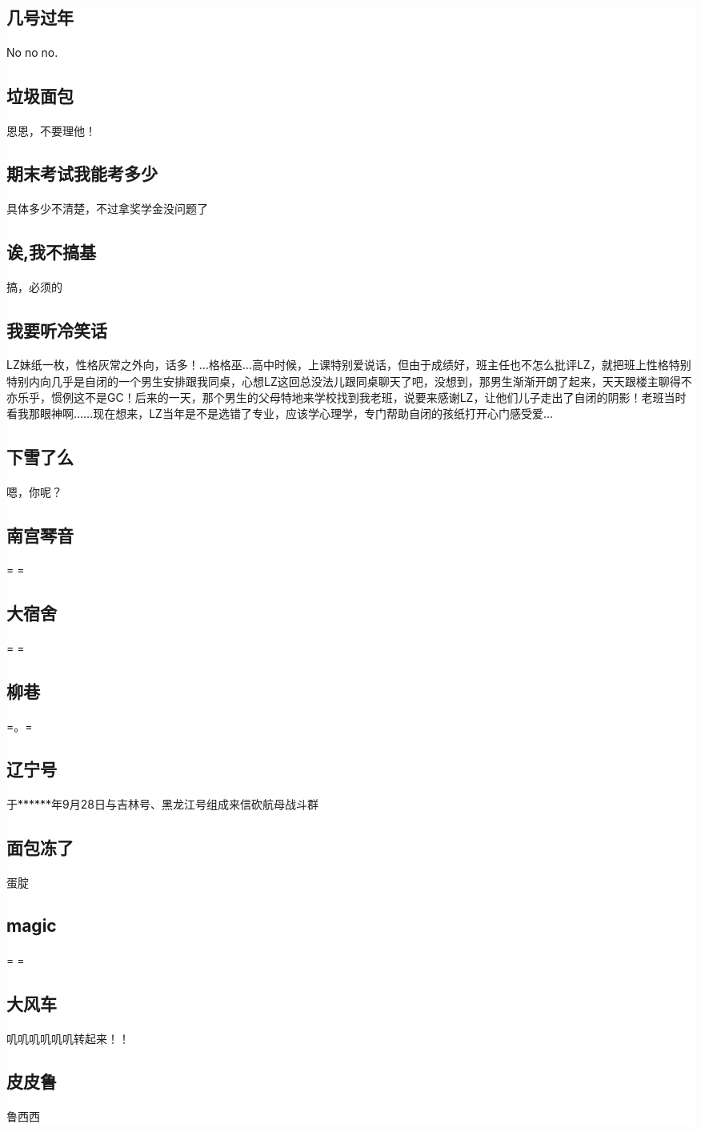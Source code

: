 ## 几号过年
No no no.

## 垃圾面包
恩恩，不要理他！

## 期末考试我能考多少
具体多少不清楚，不过拿奖学金没问题了

## 诶,我不搞基
搞，必须的

## 我要听冷笑话
LZ妹纸一枚，性格灰常之外向，话多！…格格巫…高中时候，上课特别爱说话，但由于成绩好，班主任也不怎么批评LZ，就把班上性格特别特别内向几乎是自闭的一个男生安排跟我同桌，心想LZ这回总没法儿跟同桌聊天了吧，没想到，那男生渐渐开朗了起来，天天跟楼主聊得不亦乐乎，惯例这不是GC！后来的一天，那个男生的父母特地来学校找到我老班，说要来感谢LZ，让他们儿子走出了自闭的阴影！老班当时看我那眼神啊……现在想来，LZ当年是不是选错了专业，应该学心理学，专门帮助自闭的孩纸打开心门感受爱…

## 下雪了么
嗯，你呢？

## 南宫琴音
= =

## 大宿舍
= =

## 柳巷
=。=

## 辽宁号
于******年9月28日与吉林号、黑龙江号组成来信砍航母战斗群

## 面包冻了
蛋腚

## magic
= =

## 大风车
叽叽叽叽叽叽转起来！！

## 皮皮鲁
鲁西西
